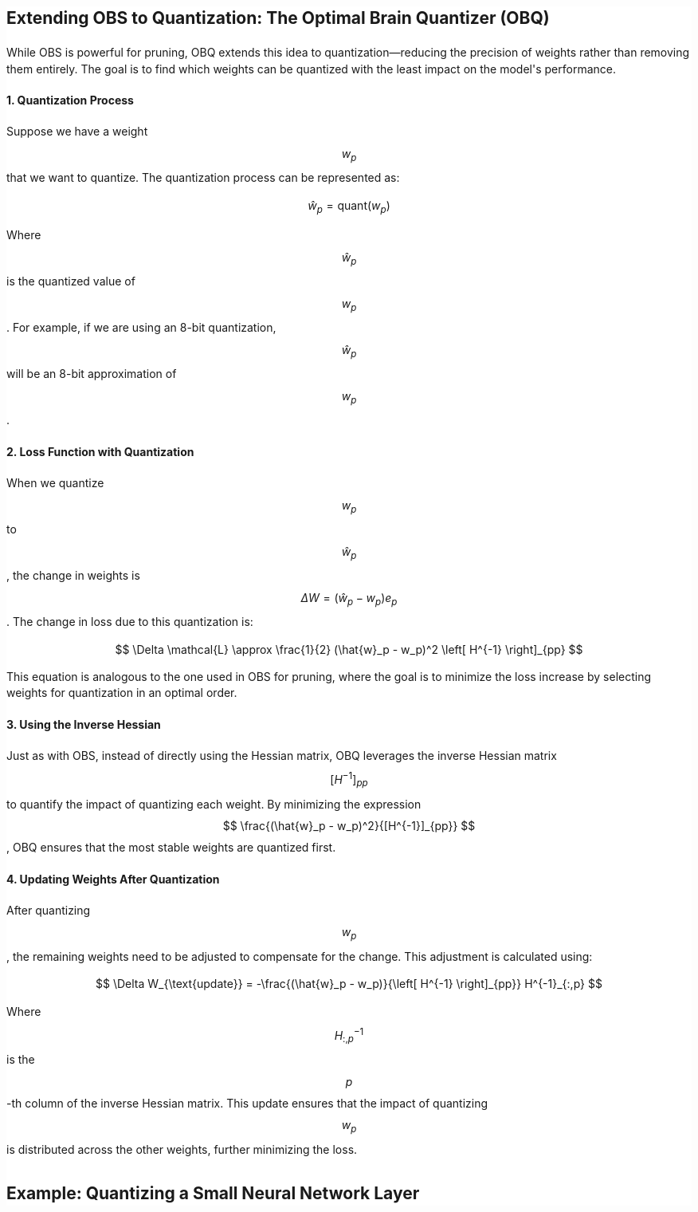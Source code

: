 </div>


## **Extending OBS to Quantization: The Optimal Brain Quantizer (OBQ)**

While OBS is powerful for pruning, OBQ extends this idea to quantization—reducing the precision of weights rather than removing them entirely. The goal is to find which weights can be quantized with the least impact on the model's performance.

#### 1. Quantization Process

Suppose we have a weight $$ w_p $$ that we want to quantize. The quantization process can be represented as:

$$
\hat{w}_p = \text{quant}(w_p)
$$

Where $$ \hat{w}_p $$ is the quantized value of $$ w_p $$. For example, if we are using an 8-bit quantization, $$ \hat{w}_p $$ will be an 8-bit approximation of $$ w_p $$.

#### 2. Loss Function with Quantization

When we quantize $$ w_p $$ to $$ \hat{w}_p $$, the change in weights is $$ \Delta W = (\hat{w}_p - w_p) e_p $$. The change in loss due to this quantization is:

$$
\Delta \mathcal{L} \approx \frac{1}{2} (\hat{w}_p - w_p)^2 \left[ H^{-1} \right]_{pp}
$$

This equation is analogous to the one used in OBS for pruning, where the goal is to minimize the loss increase by selecting weights for quantization in an optimal order.

#### 3. Using the Inverse Hessian

Just as with OBS, instead of directly using the Hessian matrix, OBQ leverages the inverse Hessian matrix $$ [H^{-1}]_{pp} $$ to quantify the impact of quantizing each weight. By minimizing the expression $$ \frac{(\hat{w}_p - w_p)^2}{[H^{-1}]_{pp}} $$, OBQ ensures that the most stable weights are quantized first.

#### 4. Updating Weights After Quantization

After quantizing $$ w_p $$, the remaining weights need to be adjusted to compensate for the change. This adjustment is calculated using:

$$
\Delta W_{\text{update}} = -\frac{(\hat{w}_p - w_p)}{\left[ H^{-1} \right]_{pp}} H^{-1}_{:,p}
$$

Where $$ H^{-1}_{:,p} $$ is the $$ p $$-th column of the inverse Hessian matrix. This update ensures that the impact of quantizing $$ w_p $$ is distributed across the other weights, further minimizing the loss.

## **Example: Quantizing a Small Neural Network Layer**
